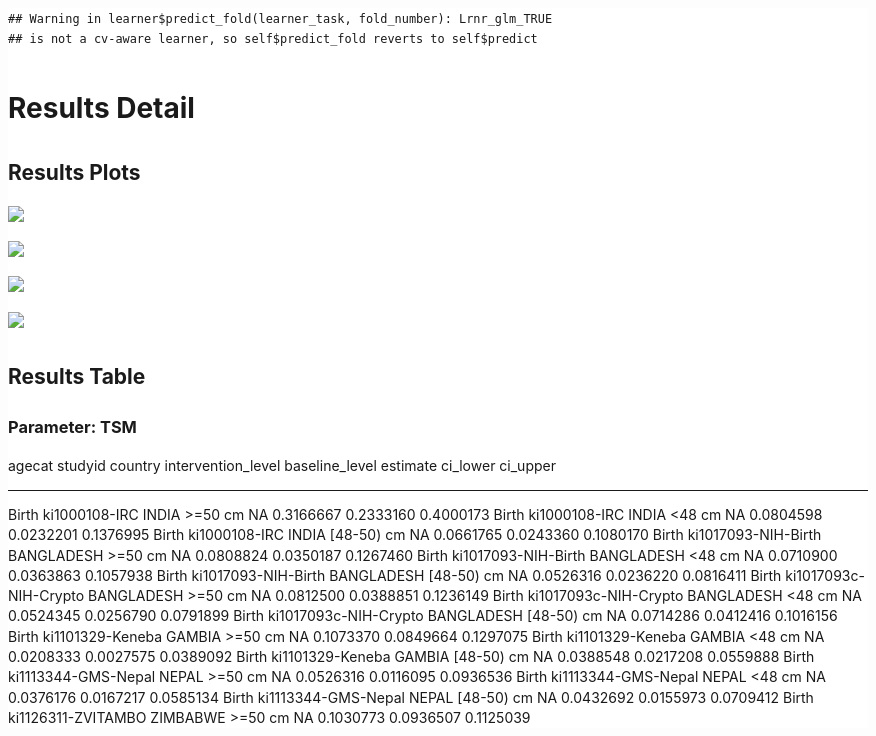 ```
## Warning in learner$predict_fold(learner_task, fold_number): Lrnr_glm_TRUE
## is not a cv-aware learner, so self$predict_fold reverts to self$predict
```




# Results Detail

## Results Plots
![](/tmp/4f4c52af-6cd8-40e3-8de4-d78441f1d6ba/b7633896-6364-4556-a7f4-c99105a1ab57/REPORT_files/figure-html/plot_tsm-1.png)

![](/tmp/4f4c52af-6cd8-40e3-8de4-d78441f1d6ba/b7633896-6364-4556-a7f4-c99105a1ab57/REPORT_files/figure-html/plot_rr-1.png)



![](/tmp/4f4c52af-6cd8-40e3-8de4-d78441f1d6ba/b7633896-6364-4556-a7f4-c99105a1ab57/REPORT_files/figure-html/plot_paf-1.png)

![](/tmp/4f4c52af-6cd8-40e3-8de4-d78441f1d6ba/b7633896-6364-4556-a7f4-c99105a1ab57/REPORT_files/figure-html/plot_par-1.png)

## Results Table

### Parameter: TSM


agecat      studyid                 country       intervention_level   baseline_level     estimate    ci_lower    ci_upper
----------  ----------------------  ------------  -------------------  ---------------  ----------  ----------  ----------
Birth       ki1000108-IRC           INDIA         >=50 cm              NA                0.3166667   0.2333160   0.4000173
Birth       ki1000108-IRC           INDIA         <48 cm               NA                0.0804598   0.0232201   0.1376995
Birth       ki1000108-IRC           INDIA         [48-50) cm           NA                0.0661765   0.0243360   0.1080170
Birth       ki1017093-NIH-Birth     BANGLADESH    >=50 cm              NA                0.0808824   0.0350187   0.1267460
Birth       ki1017093-NIH-Birth     BANGLADESH    <48 cm               NA                0.0710900   0.0363863   0.1057938
Birth       ki1017093-NIH-Birth     BANGLADESH    [48-50) cm           NA                0.0526316   0.0236220   0.0816411
Birth       ki1017093c-NIH-Crypto   BANGLADESH    >=50 cm              NA                0.0812500   0.0388851   0.1236149
Birth       ki1017093c-NIH-Crypto   BANGLADESH    <48 cm               NA                0.0524345   0.0256790   0.0791899
Birth       ki1017093c-NIH-Crypto   BANGLADESH    [48-50) cm           NA                0.0714286   0.0412416   0.1016156
Birth       ki1101329-Keneba        GAMBIA        >=50 cm              NA                0.1073370   0.0849664   0.1297075
Birth       ki1101329-Keneba        GAMBIA        <48 cm               NA                0.0208333   0.0027575   0.0389092
Birth       ki1101329-Keneba        GAMBIA        [48-50) cm           NA                0.0388548   0.0217208   0.0559888
Birth       ki1113344-GMS-Nepal     NEPAL         >=50 cm              NA                0.0526316   0.0116095   0.0936536
Birth       ki1113344-GMS-Nepal     NEPAL         <48 cm               NA                0.0376176   0.0167217   0.0585134
Birth       ki1113344-GMS-Nepal     NEPAL         [48-50) cm           NA                0.0432692   0.0155973   0.0709412
Birth       ki1126311-ZVITAMBO      ZIMBABWE      >=50 cm              NA                0.1030773   0.0936507   0.1125039